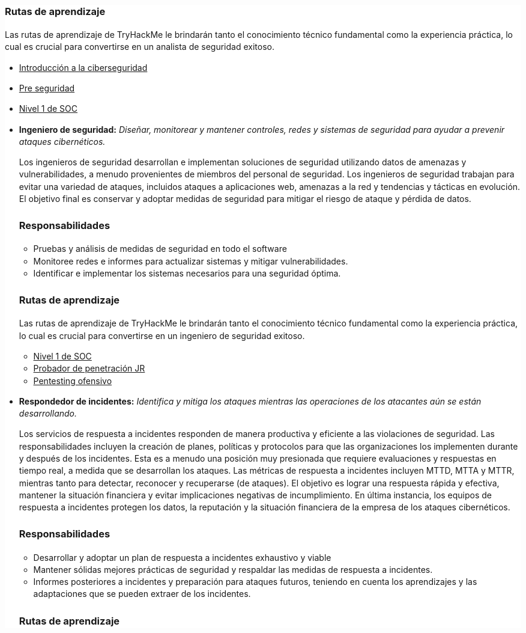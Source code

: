   ### Rutas de aprendizaje

  Las rutas de aprendizaje de TryHackMe le brindarán tanto el conocimiento técnico fundamental como la experiencia práctica, lo cual es crucial para convertirse en un analista de seguridad exitoso.

  - [Introducción a la ciberseguridad](https://tryhackme.com/path/outline/introtocyber)
  - [Pre seguridad](https://tryhackme.com/path/outline/presecurity/)
  - [Nivel 1 de SOC](https://tryhackme.com/path/outline/soclevel1)

- **Ingeniero de seguridad:** *Diseñar, monitorear y mantener controles, redes y sistemas de seguridad para ayudar a prevenir ataques cibernéticos.*

  Los ingenieros de seguridad desarrollan e implementan soluciones de seguridad utilizando datos de amenazas y vulnerabilidades, a menudo provenientes de miembros del personal de seguridad. Los ingenieros de seguridad trabajan para evitar una variedad de ataques, incluidos ataques a aplicaciones web, amenazas a la red y tendencias y tácticas en evolución. El objetivo final es conservar y adoptar medidas de seguridad para mitigar el riesgo de ataque y pérdida de datos.

  ### Responsabilidades

  - Pruebas y análisis de medidas de seguridad en todo el software
  - Monitoree redes e informes para actualizar sistemas y mitigar vulnerabilidades.
  - Identificar e implementar los sistemas necesarios para una seguridad óptima.

  ### Rutas de aprendizaje

  Las rutas de aprendizaje de TryHackMe le brindarán tanto el conocimiento técnico fundamental como la experiencia práctica, lo cual es crucial para convertirse en un ingeniero de seguridad exitoso.

  - [Nivel 1 de SOC](https://tryhackme.com/path/outline/soclevel1)
  - [Probador de penetración JR](https://tryhackme.com/path/outline/jrpenetrationtester)
  - [Pentesting ofensivo](https://tryhackme.com/path/outline/pentesting)

- **Respondedor de incidentes:** *Identifica y mitiga los ataques mientras las operaciones de los atacantes aún se están desarrollando.*

  Los servicios de respuesta a incidentes responden de manera productiva y eficiente a las violaciones de seguridad. Las responsabilidades incluyen la creación de planes, políticas y protocolos para que las organizaciones los implementen durante y después de los incidentes. Esta es a menudo una posición muy presionada que requiere evaluaciones y respuestas en tiempo real, a medida que se desarrollan los ataques. Las métricas de respuesta a incidentes incluyen MTTD, MTTA y MTTR, mientras tanto para detectar, reconocer y recuperarse (de ataques). El objetivo es lograr una respuesta rápida y efectiva, mantener la situación financiera y evitar implicaciones negativas de incumplimiento. En última instancia, los equipos de respuesta a incidentes protegen los datos, la reputación y la situación financiera de la empresa de los ataques cibernéticos.

  ### Responsabilidades

  - Desarrollar y adoptar un plan de respuesta a incidentes exhaustivo y viable
  - Mantener sólidas mejores prácticas de seguridad y respaldar las medidas de respuesta a incidentes.
  - Informes posteriores a incidentes y preparación para ataques futuros, teniendo en cuenta los aprendizajes y las adaptaciones que se pueden extraer de los incidentes.

  ### Rutas de aprendizaje
